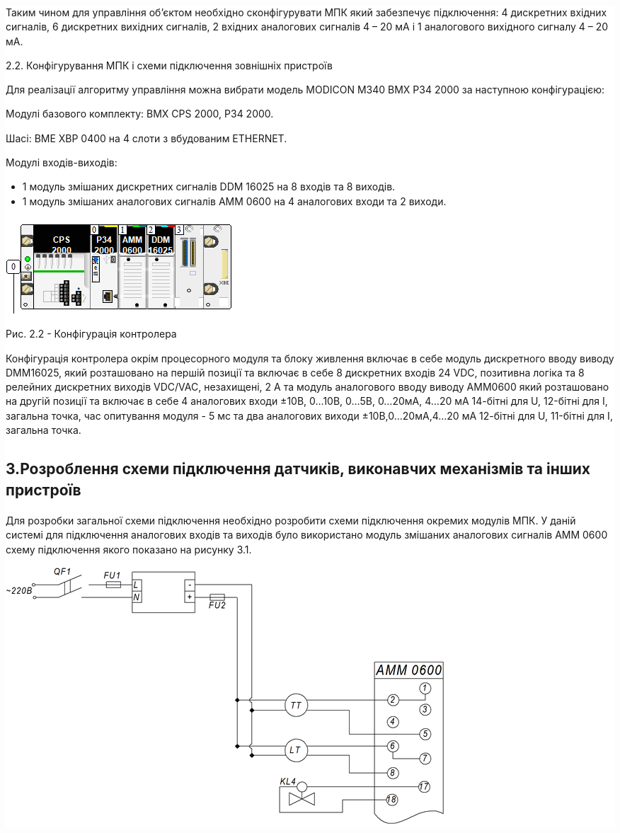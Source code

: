 Таким чином для управління об’єктом необхідно сконфігурувати МПК який забезпечує підключення: 4 дискретних вхідних сигналів, 6 дискретних вихідних сигналів, 2 вхідних аналогових сигналів 4 – 20 мА і 1 аналогового вихідного сигналу 4 – 20 мА.


<a id="t4">2.2. Конфігурування МПК і схеми підключення зовнішніх пристроїв</a>

Для реалізації алгоритму управління можна вибрати модель MODICON M340 BMX P34 2000 за наступною конфігурацією:

Модулі базового комплекту: BMX CPS 2000, P34 2000.

Шасі: BME XBP 0400 на 4 слоти з вбудованим ETHERNET.

Модулі входів-виходів:

- 1 модуль змішаних дискретних сигналів DDM 16025 на 8 входів та 8 виходів.
- 1 модуль змішаних аналогових сигналів AMM 0600 на 4 аналогових входи та 2 виходи.

![Image alt](https://github.com/dimakvot/Course-project-of-industrial-controllers-and-their-software/blob/main/Images/conf-plc.png)

Рис. 2.2 - Конфігурація контролера

Конфігурація контролера окрім процесорного модуля та блоку живлення включає в себе модуль дискретного вводу виводу DMM16025, який розташовано на першій позиції та включає в себе 8 дискретних входів 24 VDC, позитивна логіка та 8 релейних дискретних виходів VDC/VAC, незахищені, 2 А та модуль аналогового вводу виводу AMM0600 який розташовано на другій позиції та включає в себе 4 аналогових входи ±10В, 0…10В, 0…5В, 0…20мА, 4…20 мА 14-бітні для U, 12-бітні для I, загальна точка, час опитування модуля - 5 мс та два аналогових виходи ±10В,0…20мА,4…20 мА 12-бітні для U, 11-бітні для I, загальна точка. 



## <a id="t5">3.Розроблення схеми підключення датчиків, виконавчих механізмів та інших пристроїв</a>

Для розробки загальної схеми підключення необхідно розробити схеми підключення окремих модулів МПК. У даній системі для підключення аналогових входів та виходів було використано модуль змішаних аналогових сигналів AMM 0600 схему підключення якого показано на рисунку 3.1.

![Image alt](https://github.com/dimakvot/Course-project-of-industrial-controllers-and-their-software/blob/main/Images/amm-0600.png)
